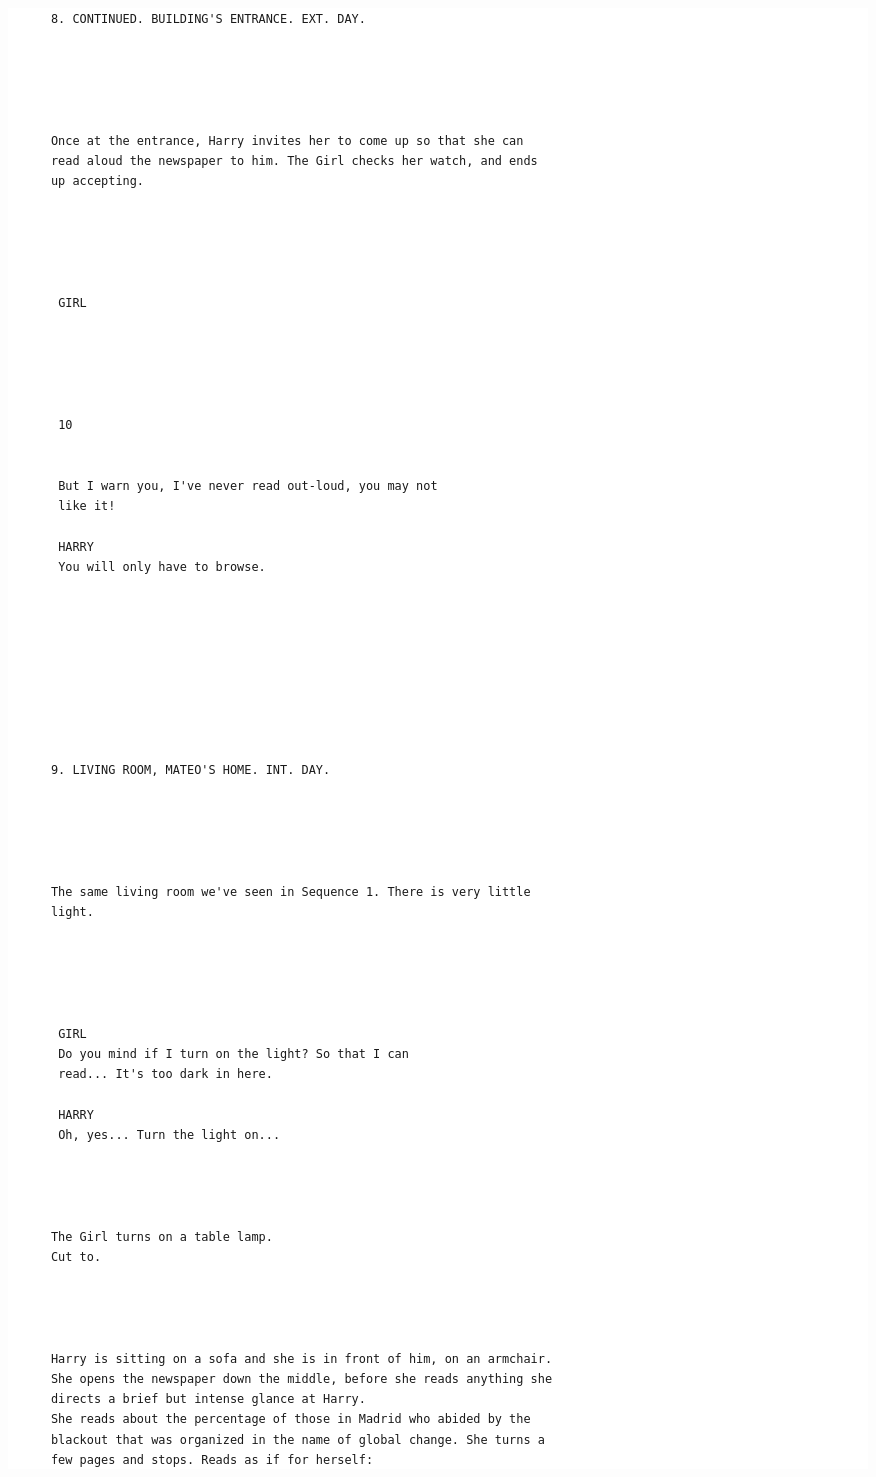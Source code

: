           

          

          

          

          8. CONTINUED. BUILDING'S ENTRANCE. EXT. DAY.


          

          
          Once at the entrance, Harry invites her to come up so that she can
          read aloud the newspaper to him. The Girl checks her watch, and ends
          up accepting.

          

          

           GIRL

          

          

           10

          
           But I warn you, I've never read out-loud, you may not
           like it!

           HARRY
           You will only have to browse.

          

          

          

          

          9. LIVING ROOM, MATEO'S HOME. INT. DAY.


          

          
          The same living room we've seen in Sequence 1. There is very little
          light.

          

          

           GIRL
           Do you mind if I turn on the light? So that I can
           read... It's too dark in here.

           HARRY
           Oh, yes... Turn the light on...

          

          
          The Girl turns on a table lamp.
          Cut to.

          

          
          Harry is sitting on a sofa and she is in front of him, on an armchair.
          She opens the newspaper down the middle, before she reads anything she
          directs a brief but intense glance at Harry.
          She reads about the percentage of those in Madrid who abided by the
          blackout that was organized in the name of global change. She turns a
          few pages and stops. Reads as if for herself:
